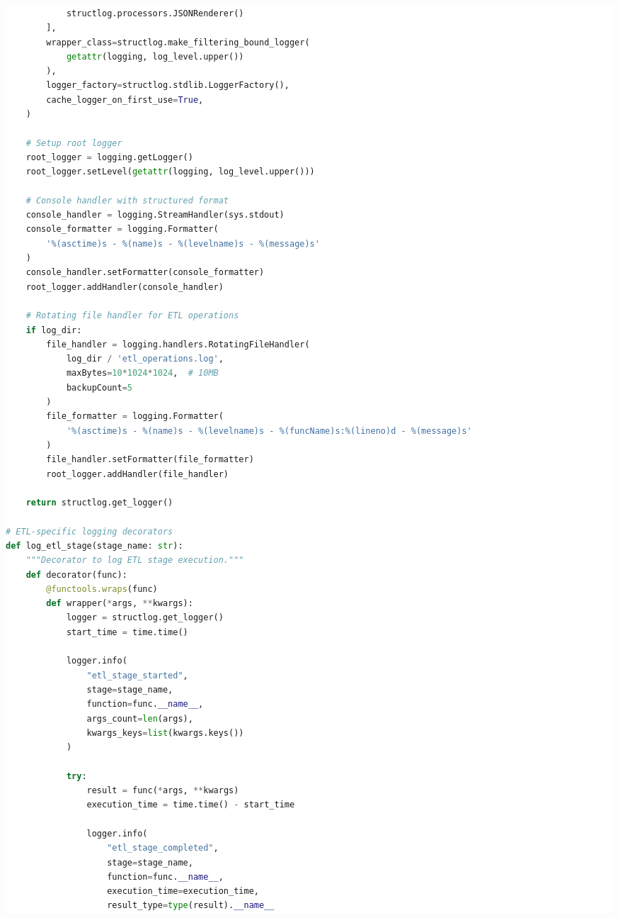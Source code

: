 ```python
            structlog.processors.JSONRenderer()
        ],
        wrapper_class=structlog.make_filtering_bound_logger(
            getattr(logging, log_level.upper())
        ),
        logger_factory=structlog.stdlib.LoggerFactory(),
        cache_logger_on_first_use=True,
    )
    
    # Setup root logger
    root_logger = logging.getLogger()
    root_logger.setLevel(getattr(logging, log_level.upper()))
    
    # Console handler with structured format
    console_handler = logging.StreamHandler(sys.stdout)
    console_formatter = logging.Formatter(
        '%(asctime)s - %(name)s - %(levelname)s - %(message)s'
    )
    console_handler.setFormatter(console_formatter)
    root_logger.addHandler(console_handler)
    
    # Rotating file handler for ETL operations
    if log_dir:
        file_handler = logging.handlers.RotatingFileHandler(
            log_dir / 'etl_operations.log',
            maxBytes=10*1024*1024,  # 10MB
            backupCount=5
        )
        file_formatter = logging.Formatter(
            '%(asctime)s - %(name)s - %(levelname)s - %(funcName)s:%(lineno)d - %(message)s'
        )
        file_handler.setFormatter(file_formatter)
        root_logger.addHandler(file_handler)
    
    return structlog.get_logger()

# ETL-specific logging decorators
def log_etl_stage(stage_name: str):
    """Decorator to log ETL stage execution."""
    def decorator(func):
        @functools.wraps(func)
        def wrapper(*args, **kwargs):
            logger = structlog.get_logger()
            start_time = time.time()
            
            logger.info(
                "etl_stage_started",
                stage=stage_name,
                function=func.__name__,
                args_count=len(args),
                kwargs_keys=list(kwargs.keys())
            )
            
            try:
                result = func(*args, **kwargs)
                execution_time = time.time() - start_time
                
                logger.info(
                    "etl_stage_completed",
                    stage=stage_name,
                    function=func.__name__,
                    execution_time=execution_time,
                    result_type=type(result).__name__
```